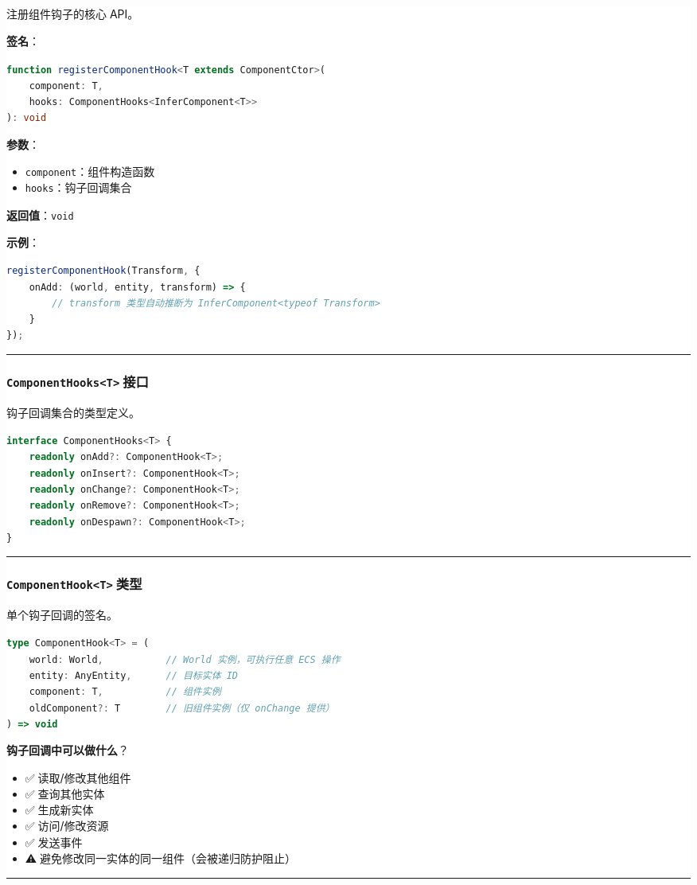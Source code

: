 注册组件钩子的核心 API。

**签名**：
```typescript
function registerComponentHook<T extends ComponentCtor>(
    component: T,
    hooks: ComponentHooks<InferComponent<T>>
): void
```

**参数**：
- `component`：组件构造函数
- `hooks`：钩子回调集合

**返回值**：`void`

**示例**：
```typescript
registerComponentHook(Transform, {
    onAdd: (world, entity, transform) => {
        // transform 类型自动推断为 InferComponent<typeof Transform>
    }
});
```

---

### `ComponentHooks<T>` 接口

钩子回调集合的类型定义。

```typescript
interface ComponentHooks<T> {
    readonly onAdd?: ComponentHook<T>;
    readonly onInsert?: ComponentHook<T>;
    readonly onChange?: ComponentHook<T>;
    readonly onRemove?: ComponentHook<T>;
    readonly onDespawn?: ComponentHook<T>;
}
```

---

### `ComponentHook<T>` 类型

单个钩子回调的签名。

```typescript
type ComponentHook<T> = (
    world: World,           // World 实例，可执行任意 ECS 操作
    entity: AnyEntity,      // 目标实体 ID
    component: T,           // 组件实例
    oldComponent?: T        // 旧组件实例（仅 onChange 提供）
) => void
```

**钩子回调中可以做什么**？
- ✅ 读取/修改其他组件
- ✅ 查询其他实体
- ✅ 生成新实体
- ✅ 访问/修改资源
- ✅ 发送事件
- ⚠️ 避免修改同一实体的同一组件（会被递归防护阻止）

---